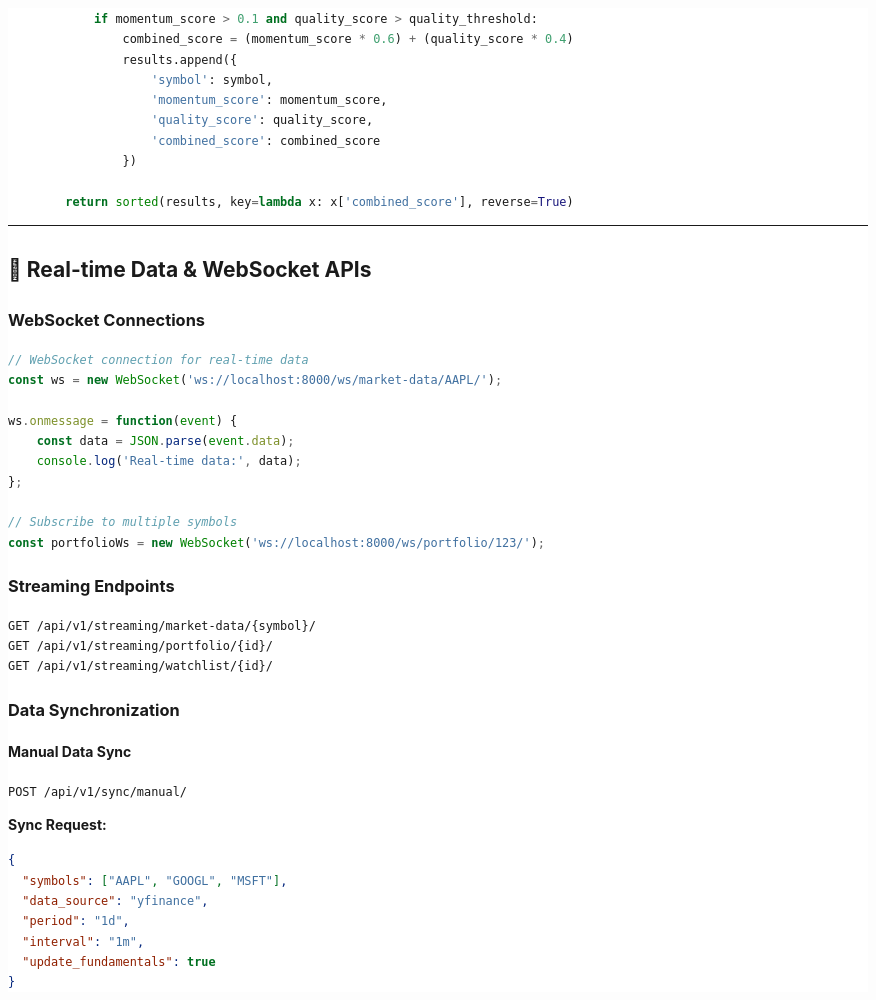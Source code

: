 ```python
            if momentum_score > 0.1 and quality_score > quality_threshold:
                combined_score = (momentum_score * 0.6) + (quality_score * 0.4)
                results.append({
                    'symbol': symbol,
                    'momentum_score': momentum_score,
                    'quality_score': quality_score,
                    'combined_score': combined_score
                })
        
        return sorted(results, key=lambda x: x['combined_score'], reverse=True)
```

---

## 📡 Real-time Data & WebSocket APIs

### WebSocket Connections
```javascript
// WebSocket connection for real-time data
const ws = new WebSocket('ws://localhost:8000/ws/market-data/AAPL/');

ws.onmessage = function(event) {
    const data = JSON.parse(event.data);
    console.log('Real-time data:', data);
};

// Subscribe to multiple symbols
const portfolioWs = new WebSocket('ws://localhost:8000/ws/portfolio/123/');
```

### Streaming Endpoints
```http
GET /api/v1/streaming/market-data/{symbol}/
GET /api/v1/streaming/portfolio/{id}/
GET /api/v1/streaming/watchlist/{id}/
```

### Data Synchronization

#### Manual Data Sync
```http
POST /api/v1/sync/manual/
```

**Sync Request:**
```json
{
  "symbols": ["AAPL", "GOOGL", "MSFT"],
  "data_source": "yfinance",
  "period": "1d",
  "interval": "1m",
  "update_fundamentals": true
}
```
